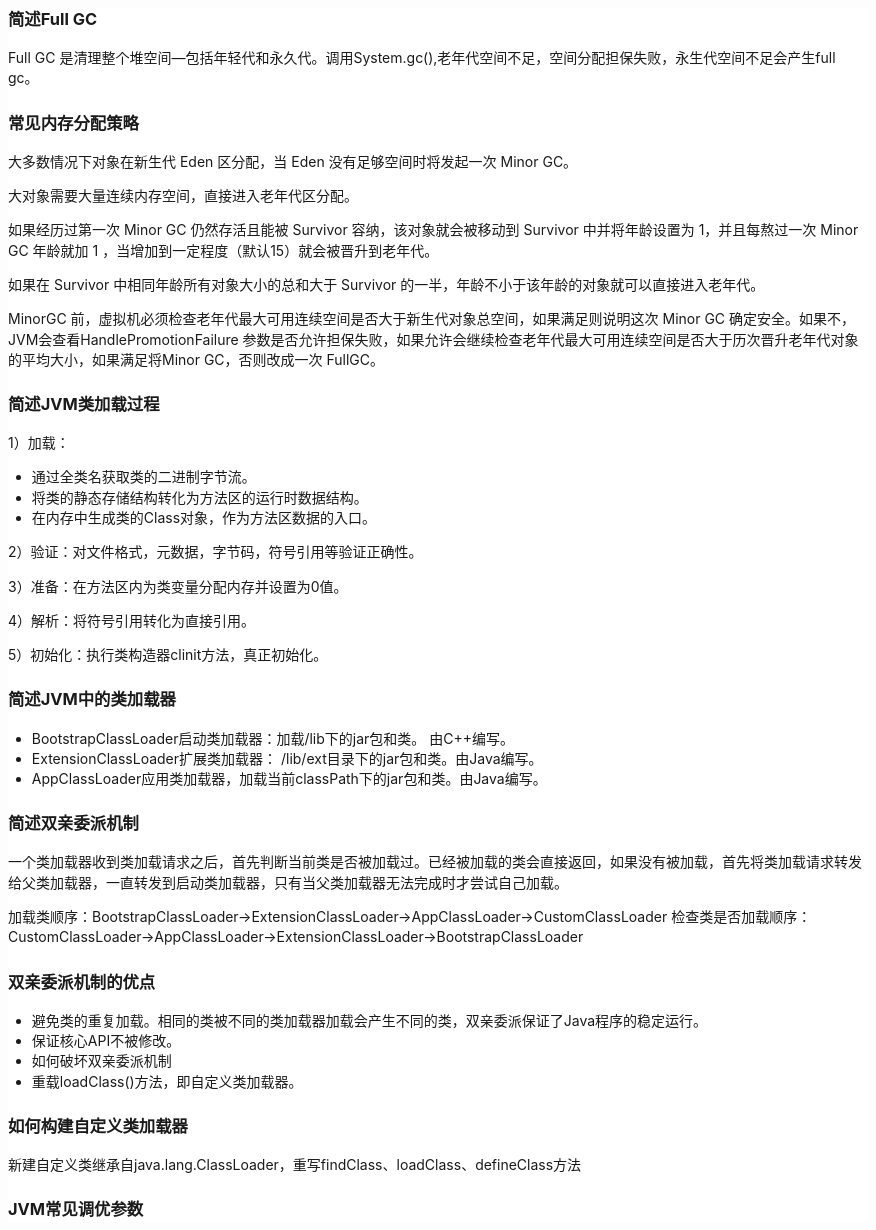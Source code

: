 ### 简述Full GC
Full GC 是清理整个堆空间—包括年轻代和永久代。调用System.gc(),老年代空间不足，空间分配担保失败，永生代空间不足会产生full gc。

### 常见内存分配策略
大多数情况下对象在新生代 Eden 区分配，当 Eden 没有足够空间时将发起一次 Minor GC。

大对象需要大量连续内存空间，直接进入老年代区分配。

如果经历过第一次 Minor GC 仍然存活且能被 Survivor 容纳，该对象就会被移动到 Survivor 中并将年龄设置为 1，并且每熬过一次 Minor GC 年龄就加 1 ，当增加到一定程度（默认15）就会被晋升到老年代。

如果在 Survivor 中相同年龄所有对象大小的总和大于 Survivor 的一半，年龄不小于该年龄的对象就可以直接进入老年代。

MinorGC 前，虚拟机必须检查老年代最大可用连续空间是否大于新生代对象总空间，如果满足则说明这次 Minor GC 确定安全。如果不，JVM会查看HandlePromotionFailure 参数是否允许担保失败，如果允许会继续检查老年代最大可用连续空间是否大于历次晋升老年代对象的平均大小，如果满足将Minor GC，否则改成一次 FullGC。

### 简述JVM类加载过程
1）加载：

- 通过全类名获取类的二进制字节流。
- 将类的静态存储结构转化为方法区的运行时数据结构。
- 在内存中生成类的Class对象，作为方法区数据的入口。

2）验证：对文件格式，元数据，字节码，符号引用等验证正确性。

3）准备：在方法区内为类变量分配内存并设置为0值。

4）解析：将符号引用转化为直接引用。

5）初始化：执行类构造器clinit方法，真正初始化。

### 简述JVM中的类加载器
- BootstrapClassLoader启动类加载器：加载/lib下的jar包和类。 由C++编写。
- ExtensionClassLoader扩展类加载器： /lib/ext目录下的jar包和类。由Java编写。
- AppClassLoader应用类加载器，加载当前classPath下的jar包和类。由Java编写。

### 简述双亲委派机制
一个类加载器收到类加载请求之后，首先判断当前类是否被加载过。已经被加载的类会直接返回，如果没有被加载，首先将类加载请求转发给父类加载器，一直转发到启动类加载器，只有当父类加载器无法完成时才尝试自己加载。

加载类顺序：BootstrapClassLoader->ExtensionClassLoader->AppClassLoader->CustomClassLoader 检查类是否加载顺序： CustomClassLoader->AppClassLoader->ExtensionClassLoader->BootstrapClassLoader

### 双亲委派机制的优点
- 避免类的重复加载。相同的类被不同的类加载器加载会产生不同的类，双亲委派保证了Java程序的稳定运行。
- 保证核心API不被修改。
- 如何破坏双亲委派机制
- 重载loadClass()方法，即自定义类加载器。

### 如何构建自定义类加载器
新建自定义类继承自java.lang.ClassLoader，重写findClass、loadClass、defineClass方法

### JVM常见调优参数

